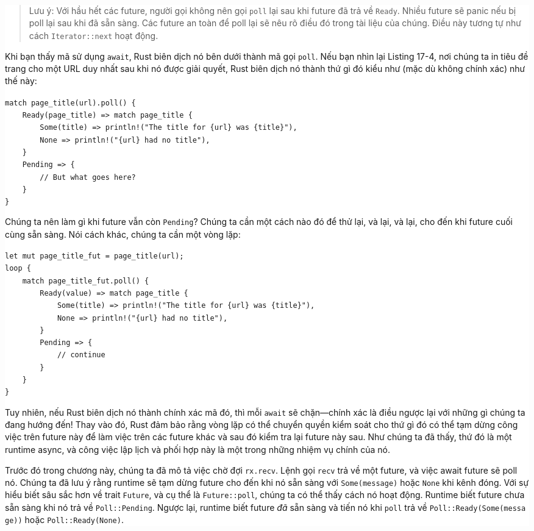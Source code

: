 > Lưu ý: Với hầu hết các future, người gọi không nên gọi `poll` lại sau khi
> future đã trả về `Ready`. Nhiều future sẽ panic nếu bị poll lại sau khi đã sẵn
> sàng. Các future an toàn để poll lại sẽ nêu rõ điều đó trong tài liệu của
> chúng. Điều này tương tự như cách `Iterator::next` hoạt động.

Khi bạn thấy mã sử dụng `await`, Rust biên dịch nó bên dưới thành mã gọi `poll`.
Nếu bạn nhìn lại Listing 17-4, nơi chúng ta in tiêu đề trang cho một URL duy
nhất sau khi nó được giải quyết, Rust biên dịch nó thành thứ gì đó kiểu như (mặc
dù không chính xác) như thế này:

```rust,ignore
match page_title(url).poll() {
    Ready(page_title) => match page_title {
        Some(title) => println!("The title for {url} was {title}"),
        None => println!("{url} had no title"),
    }
    Pending => {
        // But what goes here?
    }
}
```

Chúng ta nên làm gì khi future vẫn còn `Pending`? Chúng ta cần một cách nào đó
để thử lại, và lại, và lại, cho đến khi future cuối cùng sẵn sàng. Nói cách
khác, chúng ta cần một vòng lặp:

```rust,ignore
let mut page_title_fut = page_title(url);
loop {
    match page_title_fut.poll() {
        Ready(value) => match page_title {
            Some(title) => println!("The title for {url} was {title}"),
            None => println!("{url} had no title"),
        }
        Pending => {
            // continue
        }
    }
}
```

Tuy nhiên, nếu Rust biên dịch nó thành chính xác mã đó, thì mỗi `await` sẽ
chặn—chính xác là điều ngược lại với những gì chúng ta đang hướng đến! Thay vào
đó, Rust đảm bảo rằng vòng lặp có thể chuyển quyền kiểm soát cho thứ gì đó có
thể tạm dừng công việc trên future này để làm việc trên các future khác và sau
đó kiểm tra lại future này sau. Như chúng ta đã thấy, thứ đó là một runtime
async, và công việc lập lịch và phối hợp này là một trong những nhiệm vụ chính
của nó.

Trước đó trong chương này, chúng ta đã mô tả việc chờ đợi `rx.recv`. Lệnh gọi
`recv` trả về một future, và việc await future sẽ poll nó. Chúng ta đã lưu ý
rằng runtime sẽ tạm dừng future cho đến khi nó sẵn sàng với `Some(message)` hoặc
`None` khi kênh đóng. Với sự hiểu biết sâu sắc hơn về trait `Future`, và cụ thể
là `Future::poll`, chúng ta có thể thấy cách nó hoạt động. Runtime biết future
chưa sẵn sàng khi nó trả về `Poll::Pending`. Ngược lại, runtime biết future _đã_
sẵn sàng và tiến nó khi `poll` trả về `Poll::Ready(Some(message))` hoặc
`Poll::Ready(None)`.
